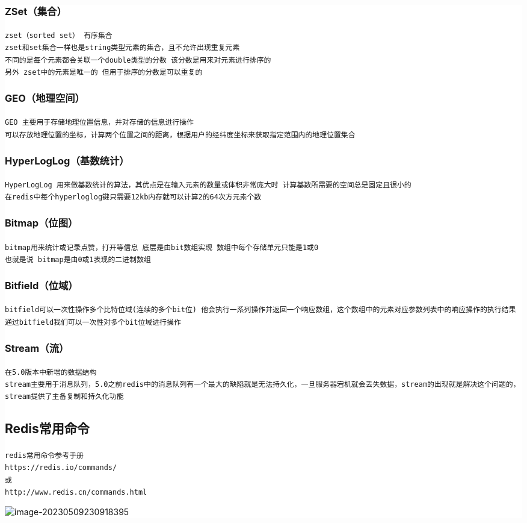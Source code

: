 ### ZSet（集合）

```
zset（sorted set） 有序集合
zset和set集合一样也是string类型元素的集合，且不允许出现重复元素
不同的是每个元素都会关联一个double类型的分数 该分数是用来对元素进行排序的
另外 zset中的元素是唯一的 但用于排序的分数是可以重复的
```

### GEO（地理空间）

```
GEO 主要用于存储地理位置信息，并对存储的信息进行操作
可以存放地理位置的坐标，计算两个位置之间的距离，根据用户的经纬度坐标来获取指定范围内的地理位置集合
```

### HyperLogLog（基数统计）

```
HyperLogLog 用来做基数统计的算法，其优点是在输入元素的数量或体积非常庞大时 计算基数所需要的空间总是固定且很小的
在redis中每个hyperloglog键只需要12kb内存就可以计算2的64次方元素个数
```

### Bitmap（位图）

```
bitmap用来统计或记录点赞，打开等信息 底层是由bit数组实现 数组中每个存储单元只能是1或0 
也就是说 bitmap是由0或1表现的二进制数组
```

### Bitfield（位域）

```
bitfield可以一次性操作多个比特位域(连续的多个bit位) 他会执行一系列操作并返回一个响应数组，这个数组中的元素对应参数列表中的响应操作的执行结果
通过bitfield我们可以一次性对多个bit位域进行操作
```

### Stream（流）

```
在5.0版本中新增的数据结构
stream主要用于消息队列，5.0之前redis中的消息队列有一个最大的缺陷就是无法持久化，一旦服务器宕机就会丢失数据，stream的出现就是解决这个问题的，stream提供了主备复制和持久化功能
```

## Redis常用命令

```
redis常用命令参考手册
https://redis.io/commands/
或
http://www.redis.cn/commands.html
```

![image-20230509230918395](C:\Users\etjav\AppData\Roaming\Typora\typora-user-images\image-20230509230918395.png)
